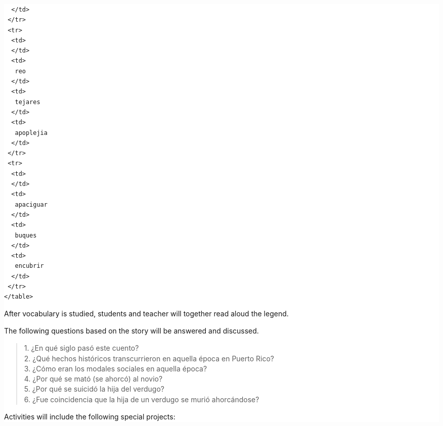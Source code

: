       </td>
     </tr>
     <tr>
      <td>
      </td>
      <td>
       reo
      </td>
      <td>
       tejares
      </td>
      <td>
       apoplejia
      </td>
     </tr>
     <tr>
      <td>
      </td>
      <td>
       apaciguar
      </td>
      <td>
       buques
      </td>
      <td>
       encubrir
      </td>
     </tr>
    </table>
   </dt>
  </dl>
 </blockquote>
 After vocabulary is studied, students and teacher will together read aloud the legend.
 <p>
  The following questions based on the story will be answered and discussed.
 </p>
 <p>
 </p>
 <blockquote>
  <dl>
   <dt>
    1. ¿En qué siglo pasó este cuento?
    <dt>
     2. ¿Qué hechos históricos transcurrieron en aquella época en Puerto Rico?
     <dt>
      3. ¿Cómo eran los modales sociales en aquella época?
      <dt>
       4. ¿Por qué se mató (se ahorcó) al novio?
       <dt>
        5. ¿Por qué se suicidó la hija del verdugo?
        <dt>
         6. ¿Fue coincidencia que la hija de un verdugo se murió ahorcándose?
        </dt>
       </dt>
      </dt>
     </dt>
    </dt>
   </dt>
  </dl>
 </blockquote>
 Activities will include the following special projects:
 <p>
 </p>
 <blockquote>